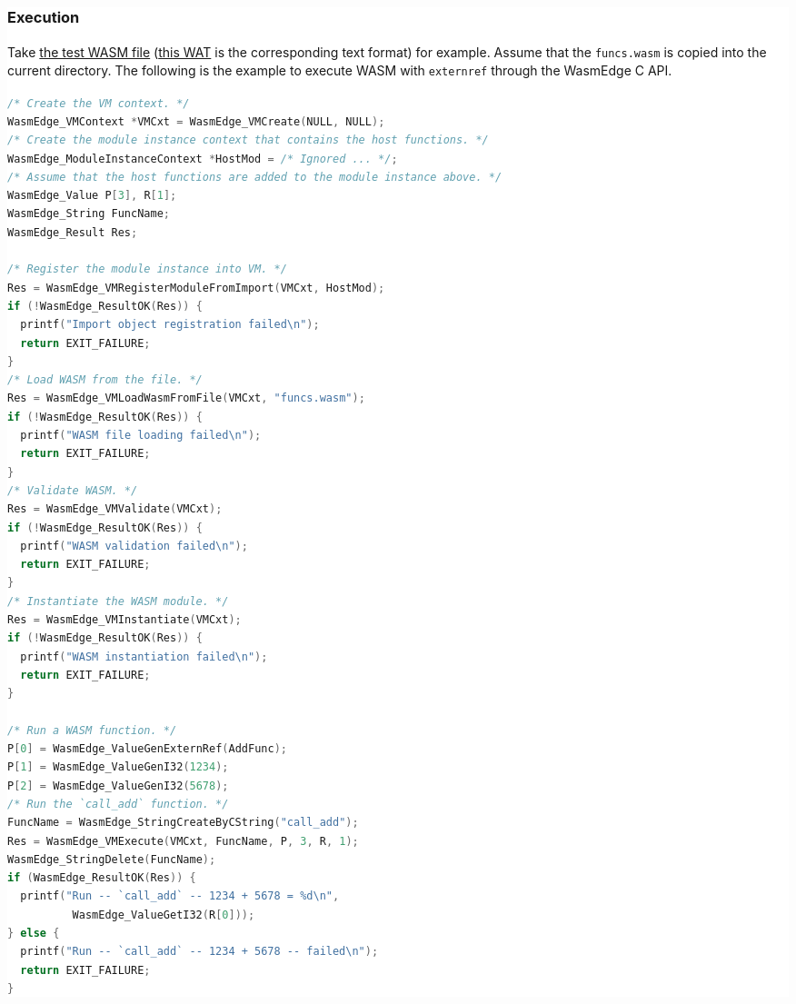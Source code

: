 ### Execution

Take [the test WASM file](https://github.com/WasmEdge/WasmEdge/raw/master/test/externref/externrefTestData/funcs.wasm) ([this WAT](https://github.com/WasmEdge/WasmEdge/blob/master/test/externref/externrefTestData/funcs.wat) is the corresponding text format) for example. Assume that the `funcs.wasm` is copied into the current directory. The following is the example to execute WASM with `externref` through the WasmEdge C API.

```c
/* Create the VM context. */
WasmEdge_VMContext *VMCxt = WasmEdge_VMCreate(NULL, NULL);
/* Create the module instance context that contains the host functions. */
WasmEdge_ModuleInstanceContext *HostMod = /* Ignored ... */;
/* Assume that the host functions are added to the module instance above. */
WasmEdge_Value P[3], R[1];
WasmEdge_String FuncName;
WasmEdge_Result Res;

/* Register the module instance into VM. */
Res = WasmEdge_VMRegisterModuleFromImport(VMCxt, HostMod);
if (!WasmEdge_ResultOK(Res)) {
  printf("Import object registration failed\n");
  return EXIT_FAILURE;
}
/* Load WASM from the file. */
Res = WasmEdge_VMLoadWasmFromFile(VMCxt, "funcs.wasm");
if (!WasmEdge_ResultOK(Res)) {
  printf("WASM file loading failed\n");
  return EXIT_FAILURE;
}
/* Validate WASM. */
Res = WasmEdge_VMValidate(VMCxt);
if (!WasmEdge_ResultOK(Res)) {
  printf("WASM validation failed\n");
  return EXIT_FAILURE;
}
/* Instantiate the WASM module. */
Res = WasmEdge_VMInstantiate(VMCxt);
if (!WasmEdge_ResultOK(Res)) {
  printf("WASM instantiation failed\n");
  return EXIT_FAILURE;
}

/* Run a WASM function. */
P[0] = WasmEdge_ValueGenExternRef(AddFunc);
P[1] = WasmEdge_ValueGenI32(1234);
P[2] = WasmEdge_ValueGenI32(5678);
/* Run the `call_add` function. */
FuncName = WasmEdge_StringCreateByCString("call_add");
Res = WasmEdge_VMExecute(VMCxt, FuncName, P, 3, R, 1);
WasmEdge_StringDelete(FuncName);
if (WasmEdge_ResultOK(Res)) {
  printf("Run -- `call_add` -- 1234 + 5678 = %d\n",
          WasmEdge_ValueGetI32(R[0]));
} else {
  printf("Run -- `call_add` -- 1234 + 5678 -- failed\n");
  return EXIT_FAILURE;
}
```
